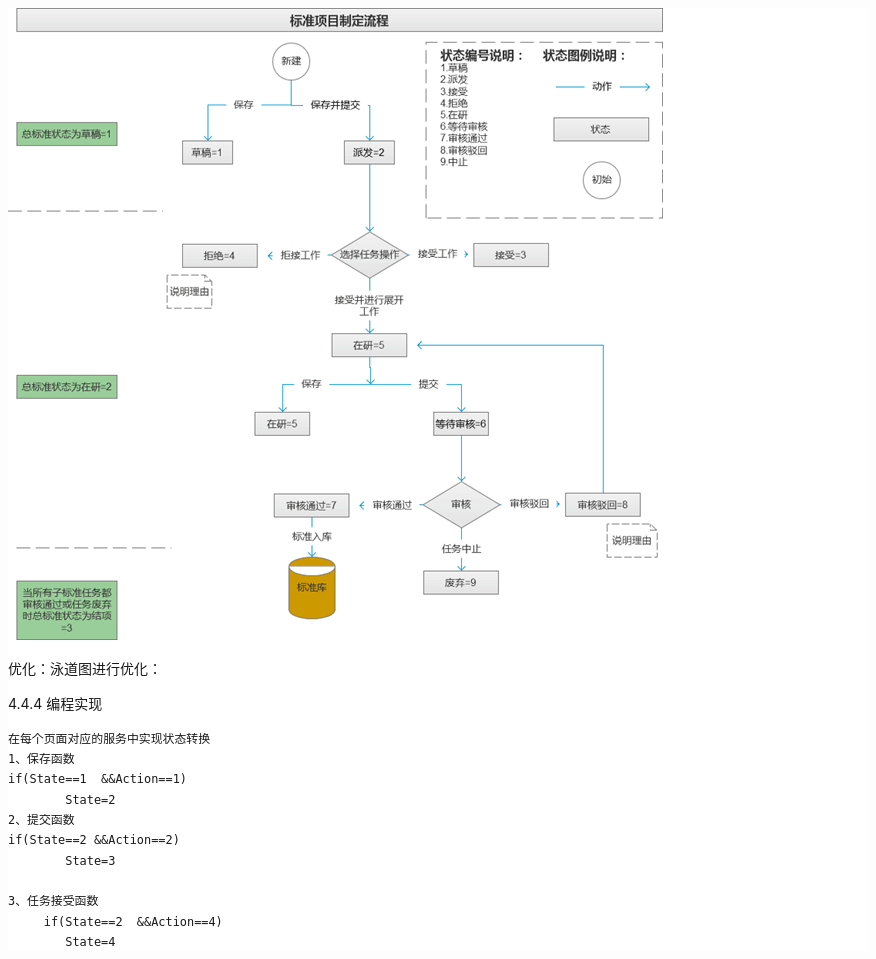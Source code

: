 ![image-20200401221120109](架构设计.assets/image-20200401221120109.png)





优化：泳道图进行优化：



4.4.4 编程实现



```
在每个页面对应的服务中实现状态转换
1、保存函数
if(State==1  &&Action==1)
		State=2
2、提交函数
if(State==2 &&Action==2)
		State=3

3、任务接受函数
     if(State==2  &&Action==4)
		State=4   

```
